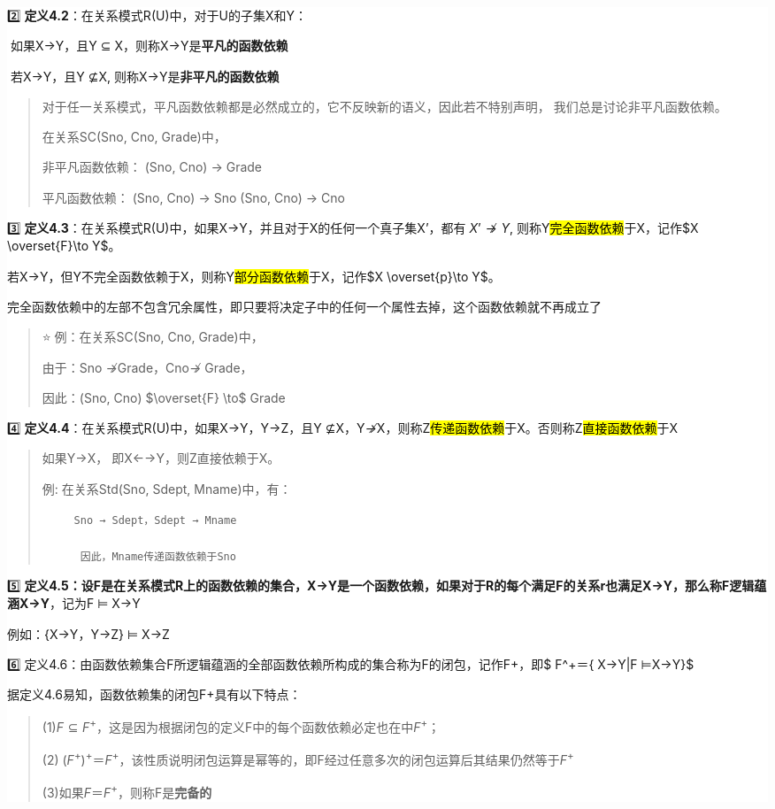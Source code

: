 

:two: **定义4.2**：在关系模式R(U)中，对于U的子集X和Y：

​						如果X→Y，且Y $\subseteq$ X，则称X→Y是**平凡的函数依赖**

​						若X→Y，且Y $\not\subseteq$X,  则称X→Y是**非平凡的函数依赖**

> 对于任一关系模式，平凡函数依赖都是必然成立的，它不反映新的语义，因此若不特别声明， 我们总是讨论非平凡函数依赖。
>
> 在关系SC(Sno, Cno, Grade)中，
>
> 非平凡函数依赖： (Sno, Cno) → Grade
>
> 平凡函数依赖：  (Sno, Cno) → Sno 
> 							 (Sno, Cno) → Cno



:three: **定义4.3**：在关系模式R(U)中，如果X→Y，并且对于X的任何一个真子集X’，都有  $X’ \not\to Y$, 则称Y<mark>完全函数依赖</mark>于X，记作$X   \overset{F}\to  Y$。

 若X→Y，但Y不完全函数依赖于X，则称Y<mark>部分函数依赖</mark>于X，记作$X   \overset{p}\to  Y$。

完全函数依赖中的左部不包含冗余属性，即只要将决定子中的任何一个属性去掉，这个函数依赖就不再成立了

> :star: 例：在关系SC(Sno, Cno, Grade)中，
>
>  由于：Sno $\not \to$Grade，Cno$\not \to$ Grade， 
>
>  因此：(Sno, Cno)  $\overset{F} \to$   Grade



:four: **定义4.4**：在关系模式R(U)中，如果X→Y，Y→Z，且Y $\not\subseteq$X，Y$\not→$X，则称Z<mark>传递函数依赖</mark>于X。否则称Z<mark>直接函数依赖</mark>于X

> 如果Y→X， 即X←→Y，则Z直接依赖于X。
>
> 例: 在关系Std(Sno, Sdept, Mname)中，有：
>
>  	       Sno → Sdept，Sdept → Mname
>	
>  			因此，Mname传递函数依赖于Sno



:five: **定义4.5：**设F是在关系模式R上的函数依赖的集合，X→Y是一个函数依赖，如果对于R的每个满足F的关系r也满足X→Y，那么称**F逻辑蕴涵X→Y**，记为F ⊨ X→Y

例如：{X→Y，Y→Z} ⊨ X→Z



:six: 定义4.6：由函数依赖集合F所逻辑蕴涵的全部函数依赖所构成的集合称为F的闭包，记作F+，即$ F^+＝\{ X→Y|F ⊨X→Y\}$

据定义4.6易知，函数依赖集的闭包F+具有以下特点：

> (1)$F \subseteq F^+$，这是因为根据闭包的定义F中的每个函数依赖必定也在中$F^+$；
>
> (2) $(F^+)^+＝F^+$，该性质说明闭包运算是幂等的，即F经过任意多次的闭包运算后其结果仍然等于$F^+$
>
> (3)如果$F＝F^+$，则称F是**完备的**
